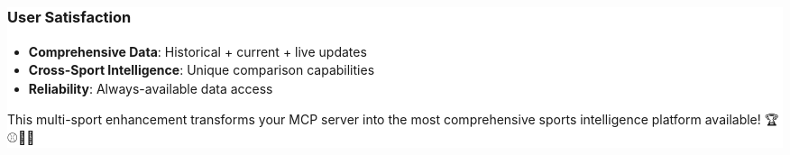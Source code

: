 ### **User Satisfaction**
- **Comprehensive Data**: Historical + current + live updates
- **Cross-Sport Intelligence**: Unique comparison capabilities
- **Reliability**: Always-available data access

This multi-sport enhancement transforms your MCP server into the most comprehensive sports intelligence platform available! 🏆⚾🏀🏈